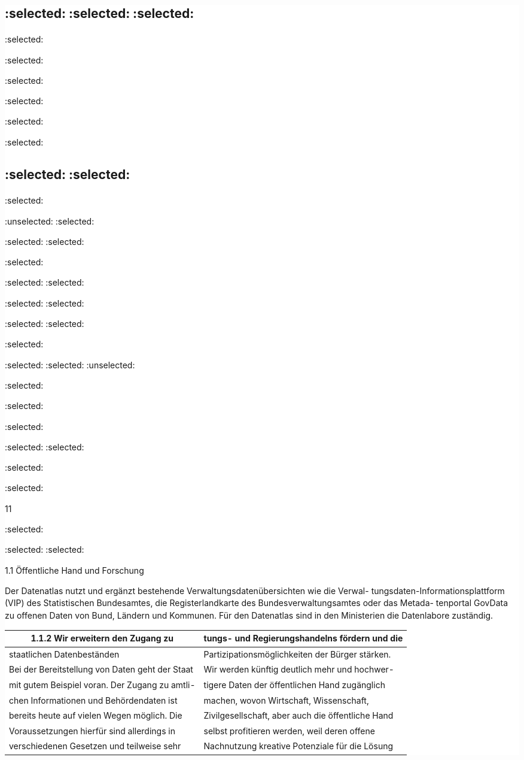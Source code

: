 ## :selected: :selected: :selected:

:selected:

:selected:

:selected:

:selected:

:selected:

:selected:

## :selected: :selected:

:selected:

:unselected: :selected:

:selected: :selected:

:selected:

:selected: :selected:

:selected: :selected:

:selected: :selected:

:selected:

:selected: :selected: :unselected:

:selected:

:selected:

:selected:

:selected: :selected:

:selected:

:selected:

11

:selected:

:selected: :selected:

1.1 Öffentliche Hand und Forschung

Der Datenatlas nutzt und ergänzt bestehende Verwaltungsdatenübersichten wie die Verwal- tungsdaten-Informationsplattform (VIP) des Statistischen Bundesamtes, die Registerlandkarte des Bundesverwaltungsamtes oder das Metada- tenportal GovData zu offenen Daten von Bund, Ländern und Kommunen. Für den Datenatlas sind in den Ministerien die Datenlabore zuständig.



|1.1.2 Wir erweitern den Zugang zu|tungs- und Regierungshandelns fördern und die|
|---|---|
|staatlichen Datenbeständen|Partizipationsmöglichkeiten der Bürger stärken.|
|Bei der Bereitstellung von Daten geht der Staat|Wir werden künftig deutlich mehr und hochwer-|
|mit gutem Beispiel voran. Der Zugang zu amtli-|tigere Daten der öffentlichen Hand zugänglich|
|chen Informationen und Behördendaten ist|machen, wovon Wirtschaft, Wissenschaft,|
|bereits heute auf vielen Wegen möglich. Die|Zivilgesellschaft, aber auch die öffentliche Hand|
|Voraussetzungen hierfür sind allerdings in|selbst profitieren werden, weil deren offene|
|verschiedenen Gesetzen und teilweise sehr|Nachnutzung kreative Potenziale für die Lösung|